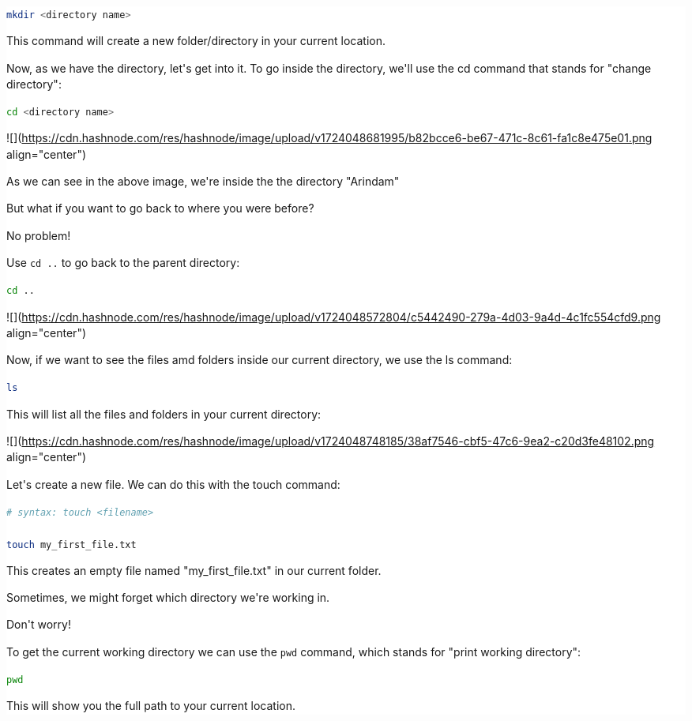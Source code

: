 ```bash
mkdir <directory name>
```

This command will create a new folder/directory in your current location.

Now, as we have the directory, let's get into it. To go inside the directory, we'll use the cd command that stands for "change directory":

```bash
cd <directory name>
```

![](https://cdn.hashnode.com/res/hashnode/image/upload/v1724048681995/b82bcce6-be67-471c-8c61-fa1c8e475e01.png align="center")

As we can see in the above image, we're inside the the directory "Arindam"

But what if you want to go back to where you were before?

No problem!

Use `cd ..` to go back to the parent directory:

```bash
cd ..
```

![](https://cdn.hashnode.com/res/hashnode/image/upload/v1724048572804/c5442490-279a-4d03-9a4d-4c1fc554cfd9.png align="center")

Now, if we want to see the files amd folders inside our current directory, we use the ls command:

```bash
ls
```

This will list all the files and folders in your current directory:

![](https://cdn.hashnode.com/res/hashnode/image/upload/v1724048748185/38af7546-cbf5-47c6-9ea2-c20d3fe48102.png align="center")

Let's create a new file. We can do this with the touch command:

```bash
# syntax: touch <filename>

touch my_first_file.txt
```

This creates an empty file named "my\_first\_file.txt" in our current folder.

Sometimes, we might forget which directory we're working in.

Don't worry!

To get the current working directory we can use the `pwd` command, which stands for "print working directory":

```bash
pwd
```

This will show you the full path to your current location.
